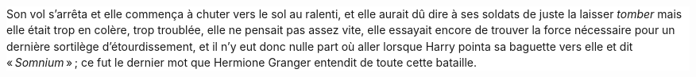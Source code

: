 Son vol s’arrêta et elle commença à chuter vers le sol au ralenti, et
elle aurait dû dire à ses soldats de juste la laisser *tomber* mais elle
était trop en colère, trop troublée, elle ne pensait pas assez vite,
elle essayait encore de trouver la force nécessaire pour un dernière
sortilège d’étourdissement, et il n’y eut donc nulle part où aller
lorsque Harry pointa sa baguette vers elle et dit « *Somnium* » ; ce fut
le dernier mot que Hermione Granger entendit de toute cette bataille.

